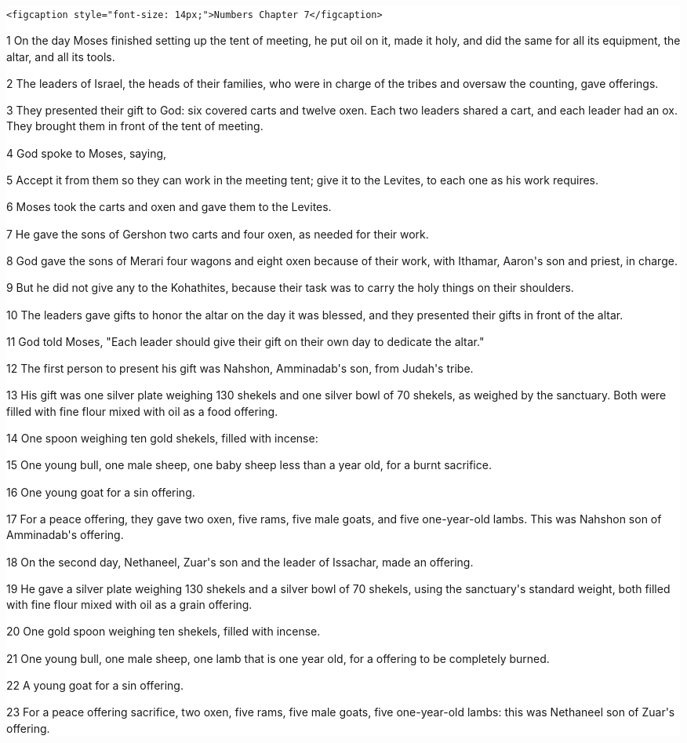     <figcaption style="font-size: 14px;">Numbers Chapter 7</figcaption>
</figure>
</div>
1 On the day Moses finished setting up the tent of meeting, he put oil on it, made it holy, and did the same for all its equipment, the altar, and all its tools.

2 The leaders of Israel, the heads of their families, who were in charge of the tribes and oversaw the counting, gave offerings.

3 They presented their gift to God: six covered carts and twelve oxen. Each two leaders shared a cart, and each leader had an ox. They brought them in front of the tent of meeting.

4 God spoke to Moses, saying,

5 Accept it from them so they can work in the meeting tent; give it to the Levites, to each one as his work requires.

6 Moses took the carts and oxen and gave them to the Levites.

7 He gave the sons of Gershon two carts and four oxen, as needed for their work.

8 God gave the sons of Merari four wagons and eight oxen because of their work, with Ithamar, Aaron's son and priest, in charge.

9 But he did not give any to the Kohathites, because their task was to carry the holy things on their shoulders.

10 The leaders gave gifts to honor the altar on the day it was blessed, and they presented their gifts in front of the altar.

11 God told Moses, "Each leader should give their gift on their own day to dedicate the altar."

12 The first person to present his gift was Nahshon, Amminadab's son, from Judah's tribe.

13 His gift was one silver plate weighing 130 shekels and one silver bowl of 70 shekels, as weighed by the sanctuary. Both were filled with fine flour mixed with oil as a food offering.

14 One spoon weighing ten gold shekels, filled with incense:

15 One young bull, one male sheep, one baby sheep less than a year old, for a burnt sacrifice.

16 One young goat for a sin offering.

17 For a peace offering, they gave two oxen, five rams, five male goats, and five one-year-old lambs. This was Nahshon son of Amminadab's offering.

18 On the second day, Nethaneel, Zuar's son and the leader of Issachar, made an offering.

19 He gave a silver plate weighing 130 shekels and a silver bowl of 70 shekels, using the sanctuary's standard weight, both filled with fine flour mixed with oil as a grain offering.

20 One gold spoon weighing ten shekels, filled with incense.

21 One young bull, one male sheep, one lamb that is one year old, for a offering to be completely burned.

22 A young goat for a sin offering.

23 For a peace offering sacrifice, two oxen, five rams, five male goats, five one-year-old lambs: this was Nethaneel son of Zuar's offering.
